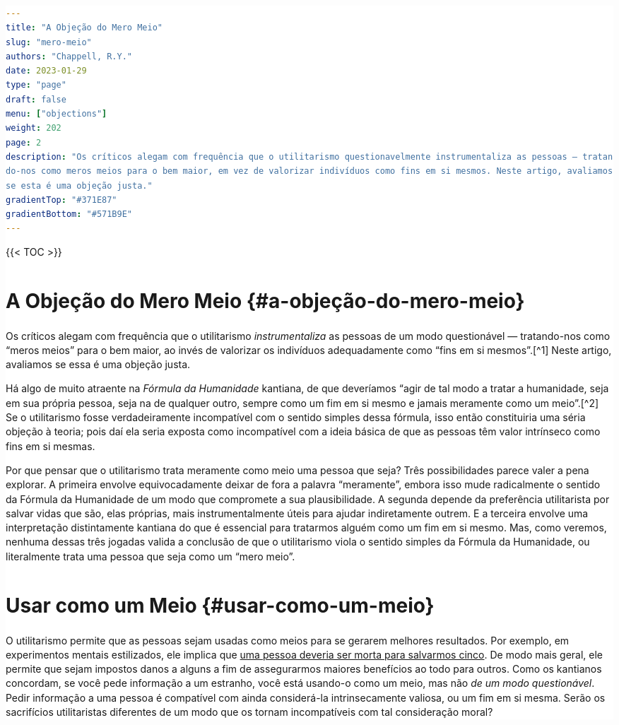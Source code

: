 ```yaml
---
title: "A Objeção do Mero Meio"
slug: "mero-meio"
authors: "Chappell, R.Y."
date: 2023-01-29
type: "page"
draft: false
menu: ["objections"]
weight: 202
page: 2
description: "Os críticos alegam com frequência que o utilitarismo questionavelmente instrumentaliza as pessoas — tratando-nos como meros meios para o bem maior, em vez de valorizar indivíduos como fins em si mesmos. Neste artigo, avaliamos se esta é uma objeção justa."
gradientTop: "#371E87"
gradientBottom: "#571B9E"
---
```


{{< TOC >}}

# A Objeção do Mero Meio {#a-objeção-do-mero-meio}

Os críticos alegam com frequência que o utilitarismo _instrumentaliza_ as pessoas de um modo questionável — tratando-nos como “meros meios” para o bem maior, ao invés de valorizar os indivíduos adequadamente como “fins em si mesmos”.[^1] Neste artigo, avaliamos se essa é uma objeção justa.

Há algo de muito atraente na _Fórmula da Humanidade_ kantiana, de que deveríamos “agir de tal modo a tratar a humanidade, seja em sua própria pessoa, seja na de qualquer outro, sempre como um fim em si mesmo e jamais meramente como um meio”.[^2] Se o utilitarismo fosse verdadeiramente incompatível com o sentido simples dessa fórmula, isso então constituiria uma séria objeção à teoria; pois daí ela seria exposta como incompatível com a ideia básica de que as pessoas têm valor intrínseco como fins em si mesmas.

Por que pensar que o utilitarismo trata meramente como meio uma pessoa que seja? Três possibilidades parece valer a pena explorar. A primeira envolve equivocadamente deixar de fora a palavra “meramente”, embora isso mude radicalmente o sentido da Fórmula da Humanidade de um modo que compromete a sua plausibilidade. A segunda depende da preferência utilitarista por salvar vidas que são, elas próprias, mais instrumentalmente úteis para ajudar indiretamente outrem. E a terceira envolve uma interpretação distintamente kantiana do que é essencial para tratarmos alguém como um fim em si mesmo. Mas, como veremos, nenhuma dessas três jogadas valida a conclusão de que o utilitarismo viola o sentido simples da Fórmula da Humanidade, ou literalmente trata uma pessoa que seja como um “mero meio”.

# Usar como um Meio {#usar-como-um-meio}

O utilitarismo permite que as pessoas sejam usadas como meios para se gerarem melhores resultados. Por exemplo, em experimentos mentais estilizados, ele implica que [uma pessoa deveria ser morta para salvarmos cinco](https://www.utilitarismo.net/objections-to-utilitarianism/rights). De modo mais geral, ele permite que sejam impostos danos a alguns a fim de assegurarmos maiores benefícios ao todo para outros. Como os kantianos concordam, se você pede informação a um estranho, você está usando-o como um meio, mas não _de um modo_ _questionável_. Pedir informação a uma pessoa é compatível com ainda considerá-la intrinsecamente valiosa, ou um fim em si mesma. Serão os sacrifícios utilitaristas diferentes de um modo que os tornam incompatíveis com tal consideração moral?
